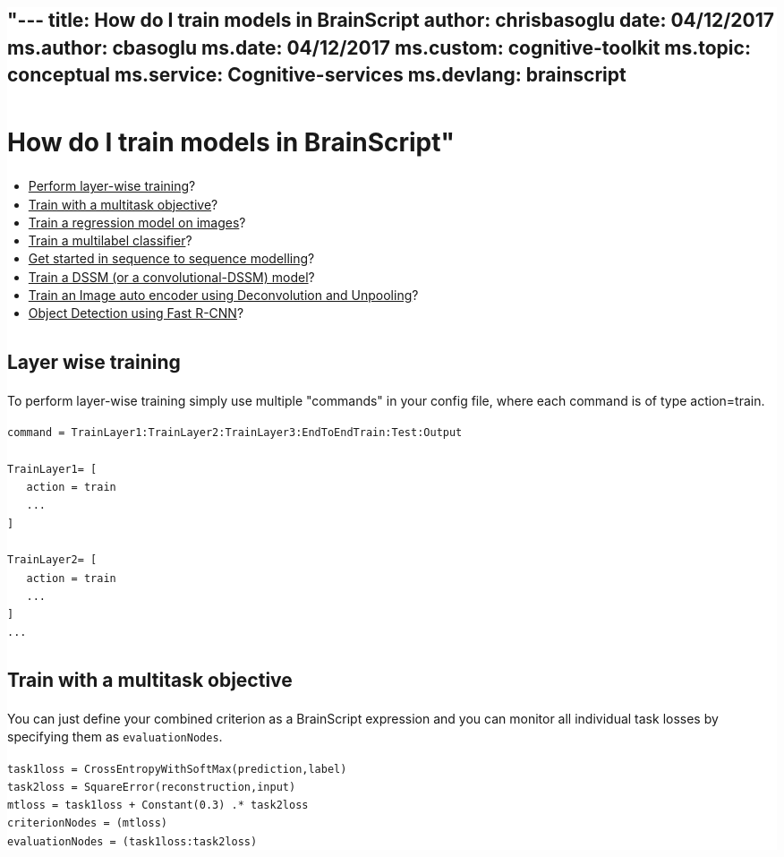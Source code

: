 "---
title:   How do I train models in BrainScript
author:    chrisbasoglu
date:    04/12/2017
ms.author:   cbasoglu
ms.date:   04/12/2017
ms.custom:   cognitive-toolkit
ms.topic:   conceptual
ms.service:  Cognitive-services
ms.devlang:   brainscript
---

# How do I train models in BrainScript"
* [Perform layer-wise training](#layer-wise-training)? 
* [Train with a multitask objective](#train-with-a-multitask-objective)? 
* [Train a regression model on images](#train-a-regression-model-on-images)? 
* [Train a multilabel classifier](#train-a-multilabel-classifier)?  
* [Get started in sequence to sequence modelling](#get-started-in-sequence-to-sequence-modelling)? 
* [Train a DSSM (or a convolutional-DSSM) model](#train-a-dssm-or-a-convolutional-dssm-model)?  
* [Train an Image auto encoder using Deconvolution and Unpooling](./Image-Auto-Encoder-Using-Deconvolution-And-Unpooling.md)?
* [Object Detection using Fast R-CNN](./Object-Detection-using-Fast-R-CNN.md)? 

## Layer wise training

To perform layer-wise training simply use multiple "commands" in your config file, where each command is of type action=train.
```
command = TrainLayer1:TrainLayer2:TrainLayer3:EndToEndTrain:Test:Output

TrainLayer1= [ 
   action = train
   ...
]

TrainLayer2= [ 
   action = train
   ...
]
...
```

## Train with a multitask objective

You can just define your combined criterion as a BrainScript expression and you can monitor all individual task losses by specifying them as `evaluationNodes`.
```
task1loss = CrossEntropyWithSoftMax(prediction,label)
task2loss = SquareError(reconstruction,input)
mtloss = task1loss + Constant(0.3) .* task2loss 
criterionNodes = (mtloss)
evaluationNodes = (task1loss:task2loss)
```
